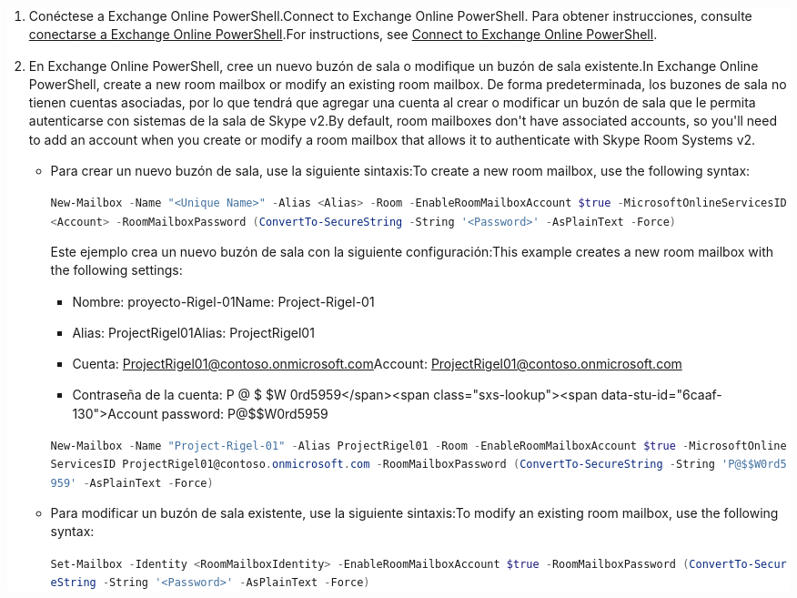 1. <span data-ttu-id="6caaf-121">Conéctese a Exchange Online PowerShell.</span><span class="sxs-lookup"><span data-stu-id="6caaf-121">Connect to Exchange Online PowerShell.</span></span> <span data-ttu-id="6caaf-122">Para obtener instrucciones, consulte [conectarse a Exchange Online PowerShell](https://go.microsoft.com/fwlink/p/?linkid=396554).</span><span class="sxs-lookup"><span data-stu-id="6caaf-122">For instructions, see [Connect to Exchange Online PowerShell](https://go.microsoft.com/fwlink/p/?linkid=396554).</span></span>

2. <span data-ttu-id="6caaf-123">En Exchange Online PowerShell, cree un nuevo buzón de sala o modifique un buzón de sala existente.</span><span class="sxs-lookup"><span data-stu-id="6caaf-123">In Exchange Online PowerShell, create a new room mailbox or modify an existing room mailbox.</span></span> <span data-ttu-id="6caaf-124">De forma predeterminada, los buzones de sala no tienen cuentas asociadas, por lo que tendrá que agregar una cuenta al crear o modificar un buzón de sala que le permita autenticarse con sistemas de la sala de Skype v2.</span><span class="sxs-lookup"><span data-stu-id="6caaf-124">By default, room mailboxes don't have associated accounts, so you'll need to add an account when you create or modify a room mailbox that allows it to authenticate with Skype Room Systems v2.</span></span>

   - <span data-ttu-id="6caaf-125">Para crear un nuevo buzón de sala, use la siguiente sintaxis:</span><span class="sxs-lookup"><span data-stu-id="6caaf-125">To create a new room mailbox, use the following syntax:</span></span>

     ``` PowerShell
     New-Mailbox -Name "<Unique Name>" -Alias <Alias> -Room -EnableRoomMailboxAccount $true -MicrosoftOnlineServicesID <Account> -RoomMailboxPassword (ConvertTo-SecureString -String '<Password>' -AsPlainText -Force)
     ```

     <span data-ttu-id="6caaf-126">Este ejemplo crea un nuevo buzón de sala con la siguiente configuración:</span><span class="sxs-lookup"><span data-stu-id="6caaf-126">This example creates a new room mailbox with the following settings:</span></span>

     - <span data-ttu-id="6caaf-127">Nombre: proyecto-Rigel-01</span><span class="sxs-lookup"><span data-stu-id="6caaf-127">Name: Project-Rigel-01</span></span>

     - <span data-ttu-id="6caaf-128">Alias: ProjectRigel01</span><span class="sxs-lookup"><span data-stu-id="6caaf-128">Alias: ProjectRigel01</span></span>

     - <span data-ttu-id="6caaf-129">Cuenta: ProjectRigel01@contoso.onmicrosoft.com</span><span class="sxs-lookup"><span data-stu-id="6caaf-129">Account: ProjectRigel01@contoso.onmicrosoft.com</span></span>

     - <span data-ttu-id="6caaf-130">Contraseña de la cuenta: P @ $ $W 0rd5959</span><span class="sxs-lookup"><span data-stu-id="6caaf-130">Account password: P@$$W0rd5959</span></span>

     ``` PowerShell
     New-Mailbox -Name "Project-Rigel-01" -Alias ProjectRigel01 -Room -EnableRoomMailboxAccount $true -MicrosoftOnlineServicesID ProjectRigel01@contoso.onmicrosoft.com -RoomMailboxPassword (ConvertTo-SecureString -String 'P@$$W0rd5959' -AsPlainText -Force)
     ```

   - <span data-ttu-id="6caaf-131">Para modificar un buzón de sala existente, use la siguiente sintaxis:</span><span class="sxs-lookup"><span data-stu-id="6caaf-131">To modify an existing room mailbox, use the following syntax:</span></span>

     ``` PowerShell
     Set-Mailbox -Identity <RoomMailboxIdentity> -EnableRoomMailboxAccount $true -RoomMailboxPassword (ConvertTo-SecureString -String '<Password>' -AsPlainText -Force)
     ```
